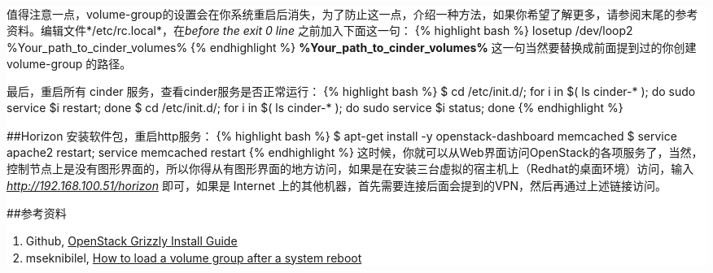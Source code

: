 值得注意一点，volume-group的设置会在你系统重启后消失，为了防止这一点，介绍一种方法，如果你希望了解更多，请参阅末尾的参考资料。编辑文件*/etc/rc.local*，在*before the exit 0 line* 之前加入下面这一句：
{% highlight bash %}
losetup /dev/loop2 %Your_path_to_cinder_volumes%
{% endhighlight %}
**%Your_path_to_cinder_volumes%** 这一句当然要替换成前面提到过的你创建 volume-group 的路径。

最后，重启所有 cinder 服务，查看cinder服务是否正常运行：
{% highlight bash %}
$ cd /etc/init.d/; for i in $( ls cinder-* ); do sudo service $i restart; done
$ cd /etc/init.d/; for i in $( ls cinder-* ); do sudo service $i status; done
{% endhighlight %}

##Horizon
安装软件包，重启http服务：
{% highlight bash %}
$ apt-get install -y openstack-dashboard memcached
$ service apache2 restart; service memcached restart
{% endhighlight %}
这时候，你就可以从Web界面访问OpenStack的各项服务了，当然，控制节点上是没有图形界面的，所以你得从有图形界面的地方访问，如果是在安装三台虚拟的宿主机上（Redhat的桌面环境）访问，输入 *http://192.168.100.51/horizon* 即可，如果是 Internet 上的其他机器，首先需要连接后面会提到的VPN，然后再通过上述链接访问。

##参考资料

1. Github, [OpenStack Grizzly Install Guide][install guide]
2.  mseknibilel, [How to load a volume group after a system reboot][volume-group]

[install guide]: https://github.com/mseknibilel/OpenStack-Grizzly-Install-Guide/blob/OVS_MultiNode/OpenStack_Grizzly_Install_Guide.rst
[volume-group]: https://github.com/mseknibilel/OpenStack-Folsom-Install-guide/blob/master/Tricks%26Ideas/load_volume_group_after_system_reboot.rst
